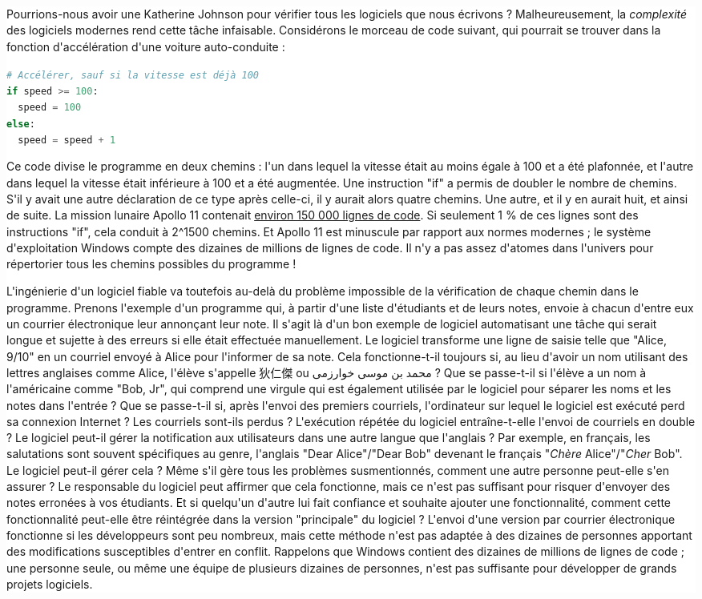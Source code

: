 Pourrions-nous avoir une Katherine Johnson pour vérifier tous les logiciels que nous écrivons ? Malheureusement, la _complexité_ des logiciels modernes rend cette tâche infaisable.
Considérons le morceau de code suivant, qui pourrait se trouver dans la fonction d'accélération d'une voiture auto-conduite :
```python
# Accélérer, sauf si la vitesse est déjà 100
if speed >= 100:
  speed = 100
else:
  speed = speed + 1
```
Ce code divise le programme en deux chemins : l'un dans lequel la vitesse était au moins égale à 100 et a été plafonnée, et l'autre dans lequel la vitesse était inférieure à 100 et a été augmentée.
Une instruction "if" a permis de doubler le nombre de chemins.
S'il y avait une autre déclaration de ce type après celle-ci, il y aurait alors quatre chemins.
Une autre, et il y en aurait huit, et ainsi de suite.
La mission lunaire Apollo 11 contenait [environ 150 000 lignes de code](https://www.synopsys.com/blogs/software-security/apollo-11-software-development/).
Si seulement 1 % de ces lignes sont des instructions "if", cela conduit à 2^1500 chemins.
Et Apollo 11 est minuscule par rapport aux normes modernes ; le système d'exploitation Windows compte des dizaines de millions de lignes de code.
Il n'y a pas assez d'atomes dans l'univers pour répertorier tous les chemins possibles du programme !

L'ingénierie d'un logiciel fiable va toutefois au-delà du problème impossible de la vérification de chaque chemin dans le programme.
Prenons l'exemple d'un programme qui, à partir d'une liste d'étudiants et de leurs notes, envoie à chacun d'entre eux un courrier électronique leur annonçant leur note.
Il s'agit là d'un bon exemple de logiciel automatisant une tâche qui serait longue et sujette à des erreurs si elle était effectuée manuellement.
Le logiciel transforme une ligne de saisie telle que "Alice, 9/10" en un courriel envoyé à Alice pour l'informer de sa note.
Cela fonctionne-t-il toujours si, au lieu d'avoir un nom utilisant des lettres anglaises comme Alice, l'élève s'appelle 狄仁傑 ou محمد بن موسی خوارزمی ?
Que se passe-t-il si l'élève a un nom à l'américaine comme "Bob, Jr", qui comprend une virgule qui est également utilisée par le logiciel pour séparer les noms et les notes dans l'entrée ?
Que se passe-t-il si, après l'envoi des premiers courriels, l'ordinateur sur lequel le logiciel est exécuté perd sa connexion Internet ?
Les courriels sont-ils perdus ? L'exécution répétée du logiciel entraîne-t-elle l'envoi de courriels en double ?
Le logiciel peut-il gérer la notification aux utilisateurs dans une autre langue que l'anglais ?
Par exemple, en français, les salutations sont souvent spécifiques au genre, l'anglais "Dear Alice"/"Dear Bob" devenant le français "_Chère_ Alice"/"_Cher_ Bob". Le logiciel peut-il gérer cela ?
Même s'il gère tous les problèmes susmentionnés, comment une autre personne peut-elle s'en assurer ?
Le responsable du logiciel peut affirmer que cela fonctionne, mais ce n'est pas suffisant pour risquer d'envoyer des notes erronées à vos étudiants.
Et si quelqu'un d'autre lui fait confiance et souhaite ajouter une fonctionnalité, comment cette fonctionnalité peut-elle être réintégrée dans la version "principale" du logiciel ?
L'envoi d'une version par courrier électronique fonctionne si les développeurs sont peu nombreux,
mais cette méthode n'est pas adaptée à des dizaines de personnes apportant des modifications susceptibles d'entrer en conflit.
Rappelons que Windows contient des dizaines de millions de lignes de code ;
une personne seule, ou même une équipe de plusieurs dizaines de personnes, n'est pas suffisante pour développer de grands projets logiciels.
